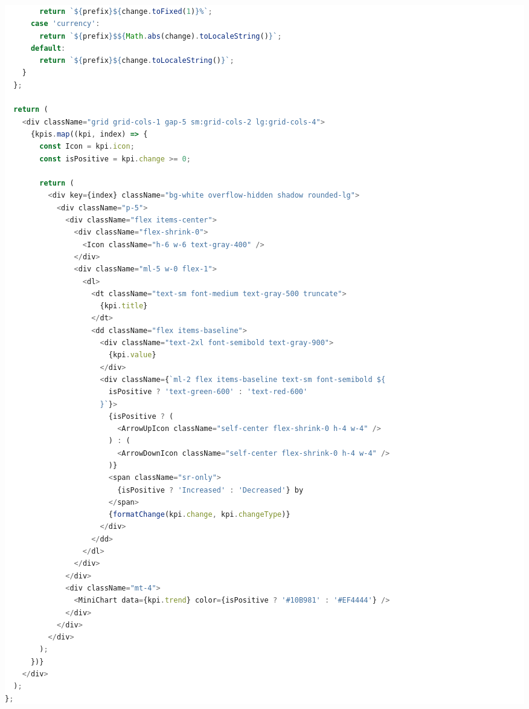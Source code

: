 ```typescript
        return `${prefix}${change.toFixed(1)}%`;
      case 'currency':
        return `${prefix}$${Math.abs(change).toLocaleString()}`;
      default:
        return `${prefix}${change.toLocaleString()}`;
    }
  };

  return (
    <div className="grid grid-cols-1 gap-5 sm:grid-cols-2 lg:grid-cols-4">
      {kpis.map((kpi, index) => {
        const Icon = kpi.icon;
        const isPositive = kpi.change >= 0;
        
        return (
          <div key={index} className="bg-white overflow-hidden shadow rounded-lg">
            <div className="p-5">
              <div className="flex items-center">
                <div className="flex-shrink-0">
                  <Icon className="h-6 w-6 text-gray-400" />
                </div>
                <div className="ml-5 w-0 flex-1">
                  <dl>
                    <dt className="text-sm font-medium text-gray-500 truncate">
                      {kpi.title}
                    </dt>
                    <dd className="flex items-baseline">
                      <div className="text-2xl font-semibold text-gray-900">
                        {kpi.value}
                      </div>
                      <div className={`ml-2 flex items-baseline text-sm font-semibold ${
                        isPositive ? 'text-green-600' : 'text-red-600'
                      }`}>
                        {isPositive ? (
                          <ArrowUpIcon className="self-center flex-shrink-0 h-4 w-4" />
                        ) : (
                          <ArrowDownIcon className="self-center flex-shrink-0 h-4 w-4" />
                        )}
                        <span className="sr-only">
                          {isPositive ? 'Increased' : 'Decreased'} by
                        </span>
                        {formatChange(kpi.change, kpi.changeType)}
                      </div>
                    </dd>
                  </dl>
                </div>
              </div>
              <div className="mt-4">
                <MiniChart data={kpi.trend} color={isPositive ? '#10B981' : '#EF4444'} />
              </div>
            </div>
          </div>
        );
      })}
    </div>
  );
};
```
